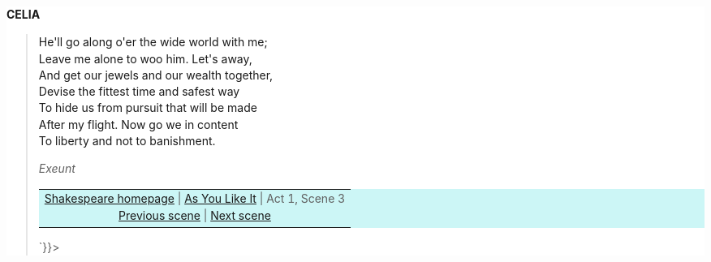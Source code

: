 <A NAME=speech48><b>CELIA</b></a>
<blockquote>
<A NAME=132>He'll go along o'er the wide world with me;</A><br>
<A NAME=133>Leave me alone to woo him. Let's away,</A><br>
<A NAME=134>And get our jewels and our wealth together,</A><br>
<A NAME=135>Devise the fittest time and safest way</A><br>
<A NAME=136>To hide us from pursuit that will be made</A><br>
<A NAME=137>After my flight. Now go we in content</A><br>
<A NAME=138>To liberty and not to banishment.</A><br>
<p><i>Exeunt</i></p>
<table width="100%" bgcolor="#CCF6F6">
<tr><td class="nav" align="center">
      <a href="/Shakespeare">Shakespeare homepage</A> 
    | <A href="/Shakespeare/asyoulikeit/">As You Like It</A> 
    | Act 1, Scene 3
   <br>
      <a href="asyoulikeit.1.2.html">Previous scene</A>
    | <a href="asyoulikeit.2.1.html">Next scene</A>
</table>

</body>
</html>


</div>`}}></div>